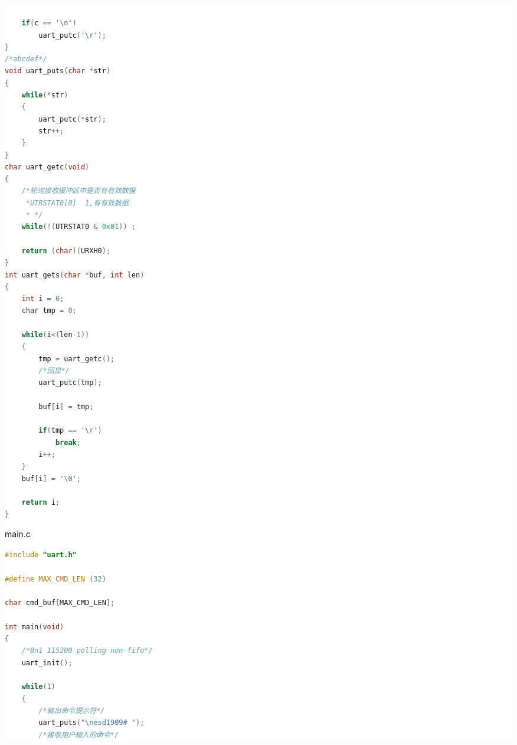 ```c

    if(c == '\n')
        uart_putc('\r');
}
/*abcdef*/
void uart_puts(char *str)
{
    while(*str)
    {
        uart_putc(*str);
        str++;
    }
}
char uart_getc(void)
{
    /*轮询接收缓冲区中是否有有效数据
     *UTRSTAT0[0]  1,有有效数据
     * */
    while(!(UTRSTAT0 & 0x01)) ;

    return (char)(URXH0);
}
int uart_gets(char *buf, int len)
{
    int i = 0;
    char tmp = 0;

    while(i<(len-1))
    {
        tmp = uart_getc();
        /*回显*/
        uart_putc(tmp);

        buf[i] = tmp;
        
        if(tmp == '\r')
            break;
        i++;
    }
    buf[i] = '\0';
    
    return i;
}
```

main.c

```c
#include "uart.h"

#define MAX_CMD_LEN (32)

char cmd_buf[MAX_CMD_LEN];

int main(void)
{
    /*8n1 115200 polling non-fifo*/
    uart_init();

    while(1)
    {
        /*输出命令提示符*/
        uart_puts("\nesd1909# ");
        /*接收用户输入的命令*/
```